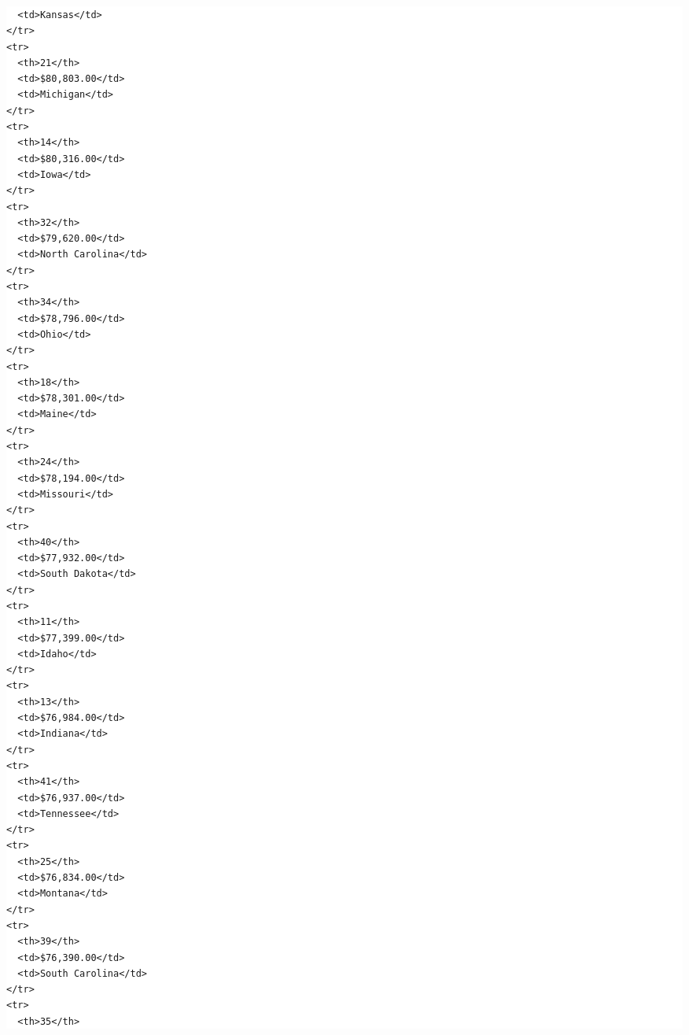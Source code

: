       <td>Kansas</td>
    </tr>
    <tr>
      <th>21</th>
      <td>$80,803.00</td>
      <td>Michigan</td>
    </tr>
    <tr>
      <th>14</th>
      <td>$80,316.00</td>
      <td>Iowa</td>
    </tr>
    <tr>
      <th>32</th>
      <td>$79,620.00</td>
      <td>North Carolina</td>
    </tr>
    <tr>
      <th>34</th>
      <td>$78,796.00</td>
      <td>Ohio</td>
    </tr>
    <tr>
      <th>18</th>
      <td>$78,301.00</td>
      <td>Maine</td>
    </tr>
    <tr>
      <th>24</th>
      <td>$78,194.00</td>
      <td>Missouri</td>
    </tr>
    <tr>
      <th>40</th>
      <td>$77,932.00</td>
      <td>South Dakota</td>
    </tr>
    <tr>
      <th>11</th>
      <td>$77,399.00</td>
      <td>Idaho</td>
    </tr>
    <tr>
      <th>13</th>
      <td>$76,984.00</td>
      <td>Indiana</td>
    </tr>
    <tr>
      <th>41</th>
      <td>$76,937.00</td>
      <td>Tennessee</td>
    </tr>
    <tr>
      <th>25</th>
      <td>$76,834.00</td>
      <td>Montana</td>
    </tr>
    <tr>
      <th>39</th>
      <td>$76,390.00</td>
      <td>South Carolina</td>
    </tr>
    <tr>
      <th>35</th>